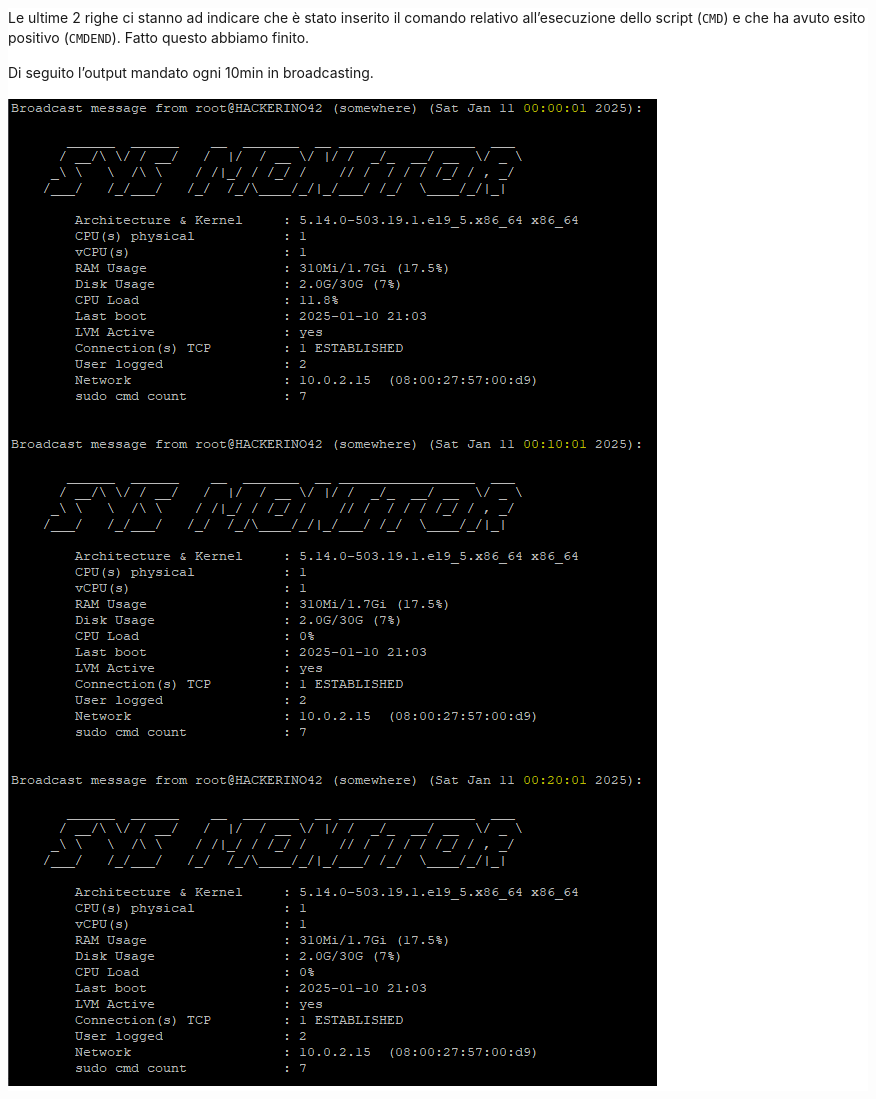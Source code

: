 Le ultime 2 righe ci stanno ad indicare che è stato inserito il comando relativo all’esecuzione dello script (`CMD`) e che ha avuto esito positivo (`CMDEND`). Fatto questo abbiamo finito. 

Di seguito l’output mandato ogni 10min in broadcasting. 

![_42.png](asset_Born2BeRoot_RockyEdition/5f4293f9dcce71ad347b758f7c505d98d14665d9.png)
